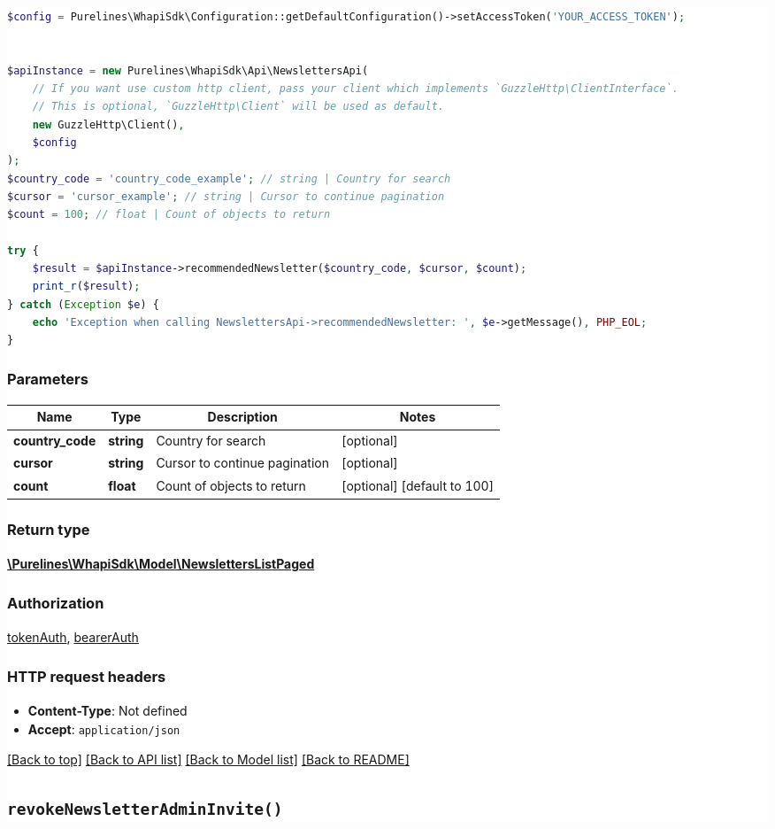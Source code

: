 ```php
$config = Purelines\WhapiSdk\Configuration::getDefaultConfiguration()->setAccessToken('YOUR_ACCESS_TOKEN');


$apiInstance = new Purelines\WhapiSdk\Api\NewslettersApi(
    // If you want use custom http client, pass your client which implements `GuzzleHttp\ClientInterface`.
    // This is optional, `GuzzleHttp\Client` will be used as default.
    new GuzzleHttp\Client(),
    $config
);
$country_code = 'country_code_example'; // string | Country for search
$cursor = 'cursor_example'; // string | Cursor to continue pagination
$count = 100; // float | Count of objects to return

try {
    $result = $apiInstance->recommendedNewsletter($country_code, $cursor, $count);
    print_r($result);
} catch (Exception $e) {
    echo 'Exception when calling NewslettersApi->recommendedNewsletter: ', $e->getMessage(), PHP_EOL;
}
```

### Parameters

| Name | Type | Description  | Notes |
| ------------- | ------------- | ------------- | ------------- |
| **country_code** | **string**| Country for search | [optional] |
| **cursor** | **string**| Cursor to continue pagination | [optional] |
| **count** | **float**| Count of objects to return | [optional] [default to 100] |

### Return type

[**\Purelines\WhapiSdk\Model\NewslettersListPaged**](../Model/NewslettersListPaged.md)

### Authorization

[tokenAuth](../../README.md#tokenAuth), [bearerAuth](../../README.md#bearerAuth)

### HTTP request headers

- **Content-Type**: Not defined
- **Accept**: `application/json`

[[Back to top]](#) [[Back to API list]](../../README.md#endpoints)
[[Back to Model list]](../../README.md#models)
[[Back to README]](../../README.md)

## `revokeNewsletterAdminInvite()`
